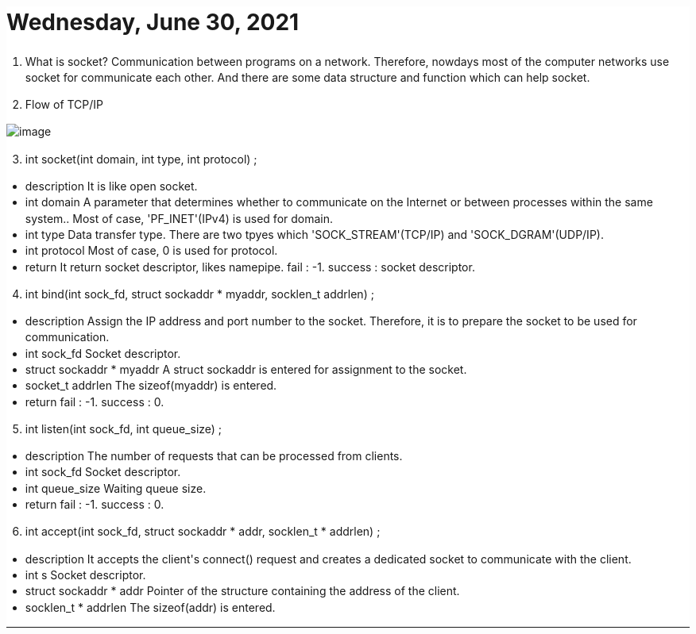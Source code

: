# Wednesday, June 30, 2021
1. What is socket? Communication between programs on a network. Therefore, nowdays most of the computer networks use socket for communicate each other. And there are some data structure and function which can help socket.

2. Flow of TCP/IP

![image](https://user-images.githubusercontent.com/70479118/123979229-7f424400-d9fb-11eb-94c3-c347a3c80a06.png)

3. int socket(int domain, int type, int protocol) ;
+ description
    It is like open socket.
+ int domain
    A parameter that determines whether to communicate on the Internet or between processes within the same system.. Most of case, 'PF_INET'(IPv4) is used for           domain.
+ int type
    Data transfer type. There are two tpyes which 'SOCK_STREAM'(TCP/IP) and 'SOCK_DGRAM'(UDP/IP).
+ int protocol
    Most of case, 0 is used for protocol.
+ return
    It return socket descriptor, likes namepipe.
    fail : -1.
    success : socket descriptor.
    
4. int bind(int sock_fd, struct sockaddr * myaddr, socklen_t addrlen) ;
+ description
    Assign the IP address and port number to the socket. Therefore, it is to prepare the socket to be used for communication.
+ int sock_fd
    Socket descriptor.
+ struct sockaddr * myaddr
    A struct sockaddr is entered for assignment to the socket.
+ socket_t addrlen
    The sizeof(myaddr) is entered.
+ return
    fail : -1.
    success : 0.
    
5. int listen(int sock_fd, int queue_size) ;
+ description
    The number of requests that can be processed from clients.
+ int sock_fd
    Socket descriptor.
+ int queue_size
    Waiting queue size.
+ return
    fail : -1.
    success : 0.
6. int accept(int sock_fd, struct sockaddr * addr, socklen_t * addrlen) ;
+ description
    It accepts the client's connect() request and creates a dedicated socket to communicate with the client.
+ int s
    Socket descriptor.
+ struct sockaddr * addr
    Pointer of the structure containing the address of the client.
+ socklen_t * addrlen
    The sizeof(addr) is entered.
----------------------------------------------
